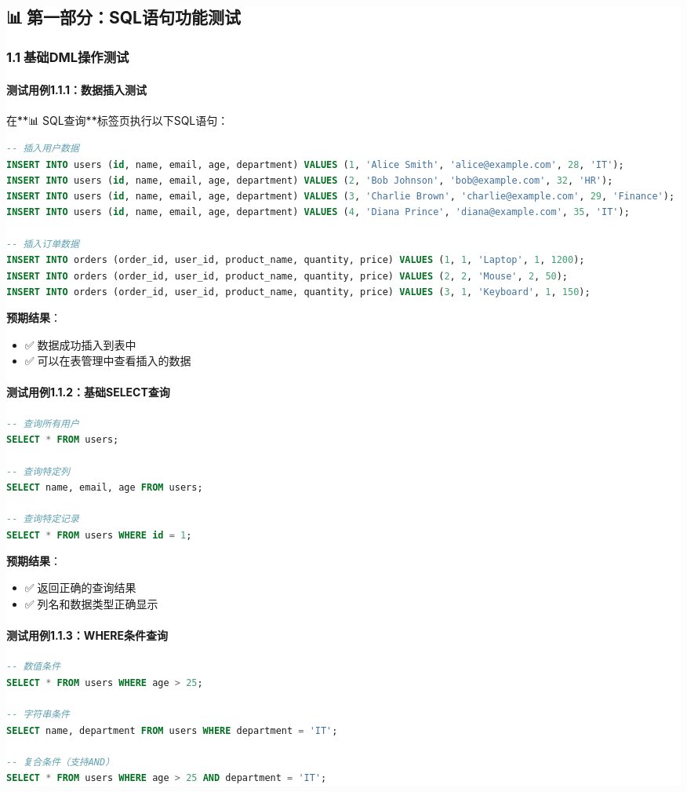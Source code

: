 
## 📊 第一部分：SQL语句功能测试

### 1.1 基础DML操作测试

#### 测试用例1.1.1：数据插入测试
在**📊 SQL查询**标签页执行以下SQL语句：

```sql
-- 插入用户数据
INSERT INTO users (id, name, email, age, department) VALUES (1, 'Alice Smith', 'alice@example.com', 28, 'IT');
INSERT INTO users (id, name, email, age, department) VALUES (2, 'Bob Johnson', 'bob@example.com', 32, 'HR');
INSERT INTO users (id, name, email, age, department) VALUES (3, 'Charlie Brown', 'charlie@example.com', 29, 'Finance');
INSERT INTO users (id, name, email, age, department) VALUES (4, 'Diana Prince', 'diana@example.com', 35, 'IT');

-- 插入订单数据
INSERT INTO orders (order_id, user_id, product_name, quantity, price) VALUES (1, 1, 'Laptop', 1, 1200);
INSERT INTO orders (order_id, user_id, product_name, quantity, price) VALUES (2, 2, 'Mouse', 2, 50);
INSERT INTO orders (order_id, user_id, product_name, quantity, price) VALUES (3, 1, 'Keyboard', 1, 150);
```

**预期结果**：
- ✅ 数据成功插入到表中
- ✅ 可以在表管理中查看插入的数据

#### 测试用例1.1.2：基础SELECT查询
```sql
-- 查询所有用户
SELECT * FROM users;

-- 查询特定列
SELECT name, email, age FROM users;

-- 查询特定记录
SELECT * FROM users WHERE id = 1;
```

**预期结果**：
- ✅ 返回正确的查询结果
- ✅ 列名和数据类型正确显示

#### 测试用例1.1.3：WHERE条件查询
```sql
-- 数值条件
SELECT * FROM users WHERE age > 25;

-- 字符串条件
SELECT name, department FROM users WHERE department = 'IT';

-- 复合条件（支持AND）
SELECT * FROM users WHERE age > 25 AND department = 'IT';
```

